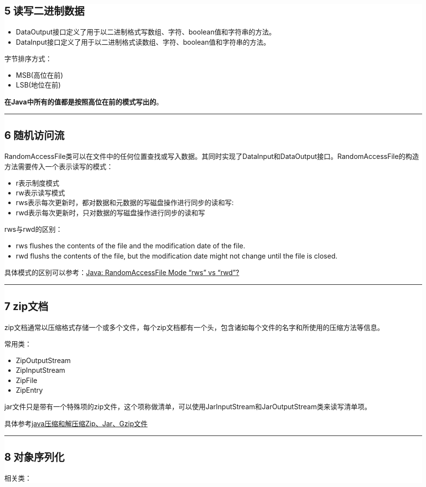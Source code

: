 ## 5 读写二进制数据

- DataOutput接口定义了用于以二进制格式写数组、字符、boolean值和字符串的方法。
- DataInput接口定义了用于以二进制格式读数组、字符、boolean值和字符串的方法。

字节排序方式：

- MSB(高位在前)
- LSB(地位在前)

**在Java中所有的值都是按照高位在前的模式写出的**。

---

## 6 随机访问流

RandomAccessFile类可以在文件中的任何位置查找或写入数据。其同时实现了DataInput和DataOutput接口。RandomAccessFile的构造方法需要传入一个表示读写的模式：

- r表示制度模式
- rw表示读写模式
- rws表示每次更新时，都对数据和元数据的写磁盘操作进行同步的读和写:
- rwd表示每次更新时，只对数据的写磁盘操作进行同步的读和写

rws与rwd的区别：

- rws flushes the contents of the file and the modification date of the file.
- rwd flushs the contents of the file, but the modification date might not change until the file is closed.

具体模式的区别可以参考：[Java: RandomAccessFile Mode “rws” vs “rwd”?](http://stackoverflow.com/questions/14232539/java-randomaccessfile-mode-rws-vs-rwd)

---

## 7 zip文档

zip文档通常以压缩格式存储一个或多个文件，每个zip文档都有一个头，包含诸如每个文件的名字和所使用的压缩方法等信息。

常用类：

- ZipOutputStream
- ZipInputStream
- ZipFile
- ZipEntry

jar文件只是带有一个特殊项的zip文件，这个项称做清单，可以使用JarInputStream和JarOutputStream类来读写清单项。

具体参考[java压缩和解压缩Zip、Jar、Gzip文件](http://elim.iteye.com/blog/1235360)

---

## 8 对象序列化

相关类：
